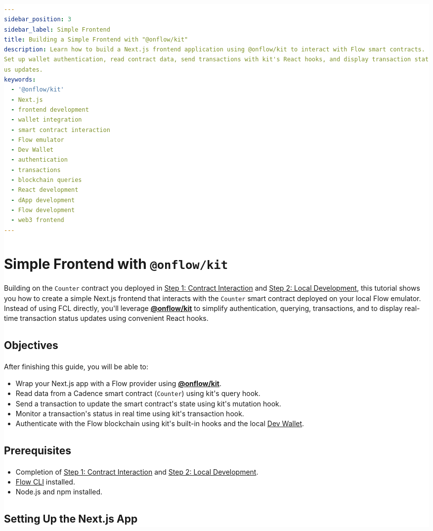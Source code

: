 ```yaml
---
sidebar_position: 3
sidebar_label: Simple Frontend
title: Building a Simple Frontend with "@onflow/kit"
description: Learn how to build a Next.js frontend application using @onflow/kit to interact with Flow smart contracts. Set up wallet authentication, read contract data, send transactions with kit's React hooks, and display transaction status updates.
keywords:
  - '@onflow/kit'
  - Next.js
  - frontend development
  - wallet integration
  - smart contract interaction
  - Flow emulator
  - Dev Wallet
  - authentication
  - transactions
  - blockchain queries
  - React development
  - dApp development
  - Flow development
  - web3 frontend
---
```


# Simple Frontend with `@onflow/kit`

Building on the `Counter` contract you deployed in [Step 1: Contract Interaction] and [Step 2: Local Development], this tutorial shows you how to create a simple Next.js frontend that interacts with the `Counter` smart contract deployed on your local Flow emulator. Instead of using FCL directly, you'll leverage [**@onflow/kit**] to simplify authentication, querying, transactions, and to display real-time transaction status updates using convenient React hooks.

## Objectives

After finishing this guide, you will be able to:

- Wrap your Next.js app with a Flow provider using [**@onflow/kit**].
- Read data from a Cadence smart contract (`Counter`) using kit's query hook.
- Send a transaction to update the smart contract's state using kit's mutation hook.
- Monitor a transaction's status in real time using kit's transaction hook.
- Authenticate with the Flow blockchain using kit's built-in hooks and the local [Dev Wallet].

## Prerequisites

- Completion of [Step 1: Contract Interaction] and [Step 2: Local Development].
- [Flow CLI] installed.
- Node.js and npm installed.

## Setting Up the Next.js App


[Step 1: Contract Interaction]: contract-interaction.md
[Step 2: Local Development]: ./flow-cli.md
[Wallet Discovery Guide]: ../../tools/clients/fcl-js/discovery.md
[`useFlowQuery`]: ../../tools/kit#useflowquery
[`useFlowMutate`]: ../../tools/kit#useflowmutate
[Dev Wallet]: ../../tools/flow-dev-wallet
[@onflow/kit documentation]: ../../tools/kit/index.md
[**@onflow/kit**]: ../../tools/kit/index.md
[Flow CLI]: ../../tools/flow-cli/install.md
[Cadence VSCode extension]: ../../tools/vscode-extension